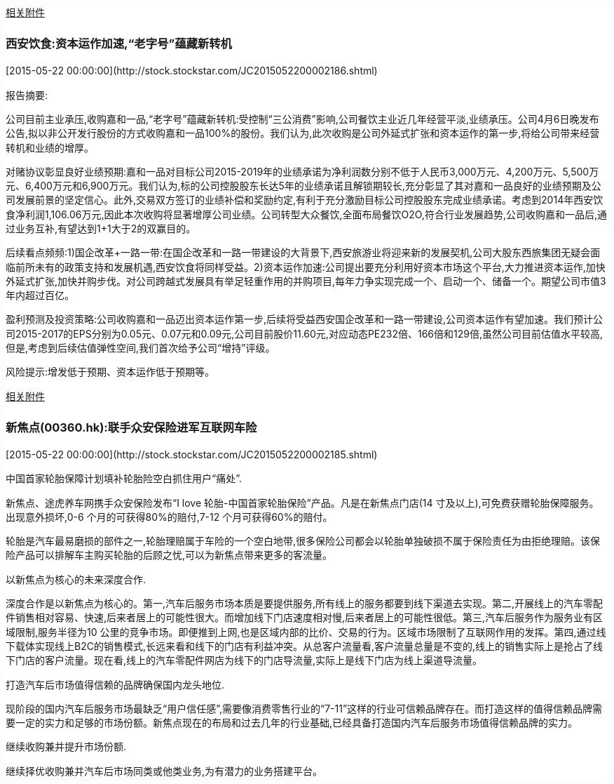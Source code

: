 
    

 
[相关附件](http://pg.jrj.com.cn/acc/Res/CN_RES/STOCK/2015/5/22/ab4f4f92-5bc6-4d76-b0b5-6aa232c8fe61.pdf)

 
<h3> 西安饮食:资本运作加速,“老字号”蕴藏新转机 </h3>
[2015-05-22 00:00:00](http://stock.stockstar.com/JC2015052200002186.shtml)
 
报告摘要:
                                                                                              
公司目前主业承压,收购嘉和一品,“老字号”蕴藏新转机:受控制“三公消费”影响,公司餐饮主业近几年经营平淡,业绩承压。公司4月6日晚发布公告,拟以非公开发行股份的方式收购嘉和一品100%的股份。我们认为,此次收购是公司外延式扩张和资本运作的第一步,将给公司带来经营转机和业绩的增厚。
                                                                                              
对赌协议彰显良好业绩预期:嘉和一品对目标公司2015-2019年的业绩承诺为净利润数分别不低于人民币3,000万元、4,200万元、5,500万元、6,400万元和6,900万元。我们认为,标的公司控股股东长达5年的业绩承诺且解锁期较长,充分彰显了其对嘉和一品良好的业绩预期及公司发展前景的坚定信心。此外,交易双方签订的业绩补偿和奖励约定,有利于充分激励目标公司控股股东完成业绩承诺。考虑到2014年西安饮食净利润1,106.06万元,因此本次收购将显著增厚公司业绩。公司转型大众餐饮,全面布局餐饮O2O,符合行业发展趋势,公司收购嘉和一品后,通过业务互补,有望达到1+1大于2的双赢目的。
                                                                                              
后续看点频频:1)国企改革+一路一带:在国企改革和一路一带建设的大背景下,西安旅游业将迎来新的发展契机,公司大股东西旅集团无疑会面临前所未有的政策支持和发展机遇,西安饮食将同样受益。2)资本运作加速:公司提出要充分利用好资本市场这个平台,大力推进资本运作,加快外延式扩张,加快并购步伐。对公司跨越式发展具有举足轻重作用的并购项目,每年力争实现完成一个、启动一个、储备一个。期望公司市值3年内超过百亿。
                                                                                              
盈利预测及投资策略:公司收购嘉和一品迈出资本运作第一步,后续将受益西安国企改革和一路一带建设,公司资本运作有望加速。我们预计公司2015-2017的EPS分别为0.05元、0.07元和0.09元,公司目前股价11.60元,对应动态PE232倍、166倍和129倍,虽然公司目前估值水平较高,但是,考虑到后续估值弹性空间,我们首次给予公司“增持”评级。
                                                                                              
风险提示:增发低于预期、资本运作低于预期等。
                                                                                              

                                                                                              

    

 
[相关附件](http://pg.jrj.com.cn/acc/Res/CN_RES/STOCK/2015/5/22/d808983e-f31b-4c1a-8249-a97ec3e0f567.pdf)

 
<h3> 新焦点(00360.hk):联手众安保险进军互联网车险 </h3>
[2015-05-22 00:00:00](http://stock.stockstar.com/JC2015052200002185.shtml)
 
中国首家轮胎保障计划填补轮胎险空白抓住用户“痛处”.
                                                                                              
新焦点、途虎养车网携手众安保险发布“I love 轮胎-中国首家轮胎保险”产品。凡是在新焦点门店(14 寸及以上),可免费获赠轮胎保障服务。出现意外损坏,0-6 个月的可获得80%的赔付,7-12 个月可获得60%的赔付。
                                                                                              
轮胎是汽车最易磨损的部件之一,轮胎理赔属于车险的一个空白地带,很多保险公司都会以轮胎单独破损不属于保险责任为由拒绝理赔。该保险产品可以排解车主购买轮胎的后顾之忧,可以为新焦点带来更多的客流量。
                                                                                              
以新焦点为核心的未来深度合作.
                                                                                              
深度合作是以新焦点为核心的。第一,汽车后服务市场本质是要提供服务,所有线上的服务都要到线下渠道去实现。第二,开展线上的汽车零配件销售相对容易、快速,后来者居上的可能性很大。而增加线下门店速度相对慢,后来者居上的可能性很低。第三,汽车后服务作为服务业有区域限制,服务半径为10 公里的竞争市场。即便推到上网,也是区域内部的比价、交易的行为。区域市场限制了互联网作用的发挥。第四,通过线下载体实现线上B2C的销售模式,长远来看和线下的门店有利益冲突。从总客户流量看,客户流量总量是不变的,线上的销售实际上是抢占了线下门店的客户流量。现在看,线上的汽车零配件网店为线下的门店导流量,实际上是线下门店为线上渠道导流量。
                                                                                              
打造汽车后市场值得信赖的品牌确保国内龙头地位.
                                                                                              
现阶段的国内汽车后服务市场最缺乏“用户信任感”,需要像消费零售行业的“7-11”这样的行业可信赖品牌存在。而打造这样的值得信赖品牌需要一定的实力和足够的市场份额。新焦点现在的布局和过去几年的行业基础,已经具备打造国内汽车后服务市场值得信赖品牌的实力。
                                                                                              
继续收购兼并提升市场份额.
                                                                                              
继续择优收购兼并汽车后市场同类或他类业务,为有潜力的业务搭建平台。
                                                                                              